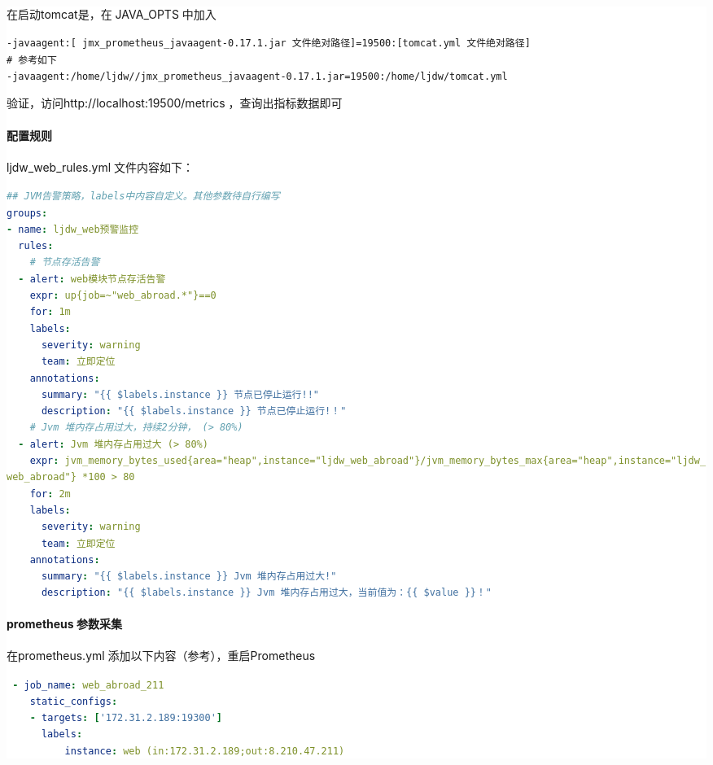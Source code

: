 在启动tomcat是，在 JAVA_OPTS 中加入 

```shell 
-javaagent:[ jmx_prometheus_javaagent-0.17.1.jar 文件绝对路径]=19500:[tomcat.yml 文件绝对路径]
# 参考如下
-javaagent:/home/ljdw//jmx_prometheus_javaagent-0.17.1.jar=19500:/home/ljdw/tomcat.yml

```

验证，访问http://localhost:19500/metrics ，查询出指标数据即可


#### 配置规则

ljdw_web_rules.yml 文件内容如下：

```yaml
## JVM告警策略，labels中内容自定义。其他参数待自行编写
groups:
- name: ljdw_web预警监控
  rules:
    # 节点存活告警
  - alert: web模块节点存活告警
    expr: up{job=~"web_abroad.*"}==0
    for: 1m
    labels:
      severity: warning
      team: 立即定位
    annotations:
      summary: "{{ $labels.instance }} 节点已停止运行!!"
      description: "{{ $labels.instance }} 节点已停止运行!！"
    # Jvm 堆内存占用过大，持续2分钟， (> 80%)
  - alert: Jvm 堆内存占用过大 (> 80%)
    expr: jvm_memory_bytes_used{area="heap",instance="ljdw_web_abroad"}/jvm_memory_bytes_max{area="heap",instance="ljdw_web_abroad"} *100 > 80
    for: 2m
    labels:
      severity: warning
      team: 立即定位
    annotations:
      summary: "{{ $labels.instance }} Jvm 堆内存占用过大!"
      description: "{{ $labels.instance }} Jvm 堆内存占用过大，当前值为：{{ $value }}！"

```

#### prometheus 参数采集

在prometheus.yml  添加以下内容（参考），重启Prometheus

```yaml
 - job_name: web_abroad_211
    static_configs:
    - targets: ['172.31.2.189:19300']
      labels:
          instance: web (in:172.31.2.189;out:8.210.47.211)

```



